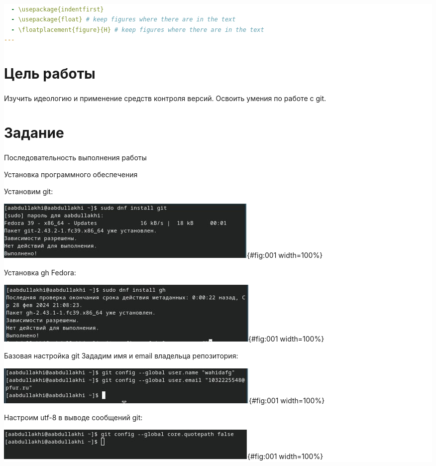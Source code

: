 ```yaml
  - \usepackage{indentfirst}
  - \usepackage{float} # keep figures where there are in the text
  - \floatplacement{figure}{H} # keep figures where there are in the text
---
```


# Цель работы


Изучить идеологию и применение средств контроля версий.
Освоить умения по работе с git.
    
# Задание

Последовательность выполнения работы

Установка программного обеспечения

Установим git:

![](image/1.jpg){#fig:001 width=100%}

Установка gh
Fedora:

![](image/2.jpg){#fig:001 width=100%}

Базовая настройка git
Зададим имя и email владельца репозитория:

![](image/3.jpg){#fig:001 width=100%}

Настроим utf-8 в выводе сообщений git:

![](image/4.jpg){#fig:001 width=100%}
